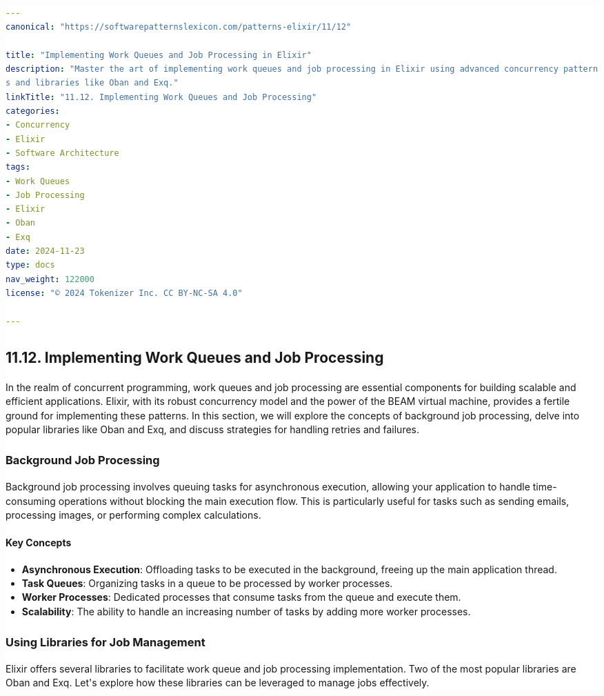 ```yaml
---
canonical: "https://softwarepatternslexicon.com/patterns-elixir/11/12"

title: "Implementing Work Queues and Job Processing in Elixir"
description: "Master the art of implementing work queues and job processing in Elixir using advanced concurrency patterns and libraries like Oban and Exq."
linkTitle: "11.12. Implementing Work Queues and Job Processing"
categories:
- Concurrency
- Elixir
- Software Architecture
tags:
- Work Queues
- Job Processing
- Elixir
- Oban
- Exq
date: 2024-11-23
type: docs
nav_weight: 122000
license: "© 2024 Tokenizer Inc. CC BY-NC-SA 4.0"

---
```


## 11.12. Implementing Work Queues and Job Processing

In the realm of concurrent programming, work queues and job processing are essential components for building scalable and efficient applications. Elixir, with its robust concurrency model and the power of the BEAM virtual machine, provides a fertile ground for implementing these patterns. In this section, we will explore the concepts of background job processing, delve into popular libraries like Oban and Exq, and discuss strategies for handling retries and failures.

### Background Job Processing

Background job processing involves queuing tasks for asynchronous execution, allowing your application to handle time-consuming operations without blocking the main execution flow. This is particularly useful for tasks such as sending emails, processing images, or performing complex calculations.

#### Key Concepts

- **Asynchronous Execution**: Offloading tasks to be executed in the background, freeing up the main application thread.
- **Task Queues**: Organizing tasks in a queue to be processed by worker processes.
- **Worker Processes**: Dedicated processes that consume tasks from the queue and execute them.
- **Scalability**: The ability to handle an increasing number of tasks by adding more worker processes.

### Using Libraries for Job Management

Elixir offers several libraries to facilitate work queue and job processing implementation. Two of the most popular libraries are Oban and Exq. Let's explore how these libraries can be leveraged to manage jobs effectively.
